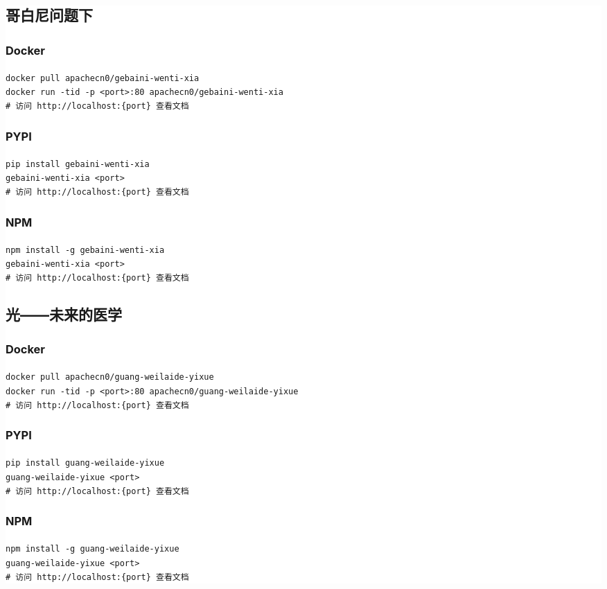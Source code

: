 ## 哥白尼问题下


### Docker

```
docker pull apachecn0/gebaini-wenti-xia
docker run -tid -p <port>:80 apachecn0/gebaini-wenti-xia
# 访问 http://localhost:{port} 查看文档
```

### PYPI

```
pip install gebaini-wenti-xia
gebaini-wenti-xia <port>
# 访问 http://localhost:{port} 查看文档
```

### NPM

```
npm install -g gebaini-wenti-xia
gebaini-wenti-xia <port>
# 访问 http://localhost:{port} 查看文档
```

## 光——未来的医学


### Docker

```
docker pull apachecn0/guang-weilaide-yixue
docker run -tid -p <port>:80 apachecn0/guang-weilaide-yixue
# 访问 http://localhost:{port} 查看文档
```

### PYPI

```
pip install guang-weilaide-yixue
guang-weilaide-yixue <port>
# 访问 http://localhost:{port} 查看文档
```

### NPM

```
npm install -g guang-weilaide-yixue
guang-weilaide-yixue <port>
# 访问 http://localhost:{port} 查看文档
```
